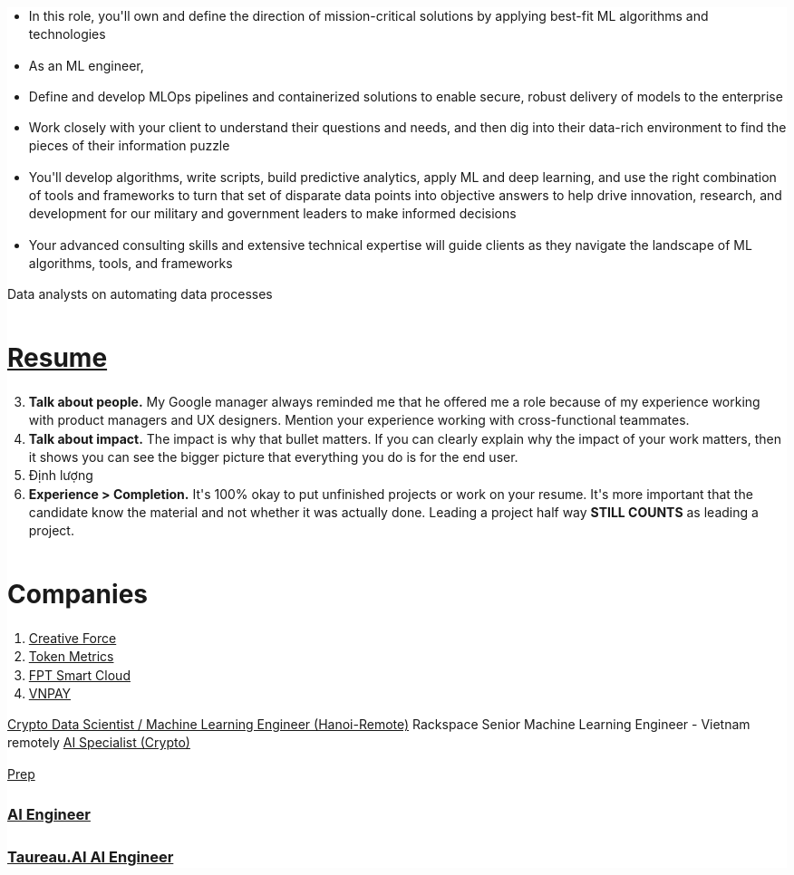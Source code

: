 - In this role, you'll own and define the direction of mission-critical solutions by applying best-fit ML algorithms and technologies

- As an ML engineer, 
- Define and develop MLOps pipelines and containerized solutions to enable secure, robust delivery of models to the enterprise
- Work closely with your client to understand their questions and needs, and then dig into their data-rich environment to find the pieces of their information puzzle
- You'll develop algorithms, write scripts, build predictive analytics, apply ML and deep learning, and use the right combination of tools and frameworks to turn that set of disparate data points into objective answers to help drive innovation, research, and development for our military and government leaders to make informed decisions
- Your advanced consulting skills and extensive technical expertise will guide clients as they navigate the landscape of ML algorithms, tools, and frameworks

Data analysts on automating data processes

# [Resume](https://www.overleaf.com/project/662216c1aaa7879b26c4e7af)

3. **Talk about people.** My Google manager always reminded me that he offered me a role because of my experience working with product managers and UX designers. Mention your experience working with cross-functional teammates.
4. **Talk about impact.** The impact is why that bullet matters. If you can clearly explain why the impact of your work matters, then it shows you can see the bigger picture that everything you do is for the end user.
5. Định lượng
6. **Experience > Completion.** It's 100% okay to put unfinished projects or work on your resume. It's more important that the candidate know the material and not whether it was actually done. Leading a project half way **STILL COUNTS** as leading a project.

# Companies

1. [Creative Force](https://www.creativeforce.io/jobs/ai-engineer)
2. [Token Metrics](https://jobs.lever.co/tokenmetrics/d3f09378-0dcc-40ee-80cd-f61ce9a9bd00)
3. [FPT Smart Cloud](https://fptsmartcloud.com/job_opportunity/ai-engineer)
4. [VNPAY](https://tuyendung.vnpay.vn/tuyen-dung/ai-engineer.html)

[Crypto Data Scientist / Machine Learning Engineer (Hanoi-Remote)](https://jobs.lever.co/tokenmetrics/d3f09378-0dcc-40ee-80cd-f61ce9a9bd00)
Rackspace Senior Machine Learning Engineer - Vietnam remotely
[AI Specialist (Crypto)](https://jobs.gft.com/job/Hanoi-AI-Specialist-%28Crypto%29-10000/1106658701)

[Prep](https://www.topcv.vn/brand/congngheprep/tuyen-dung/ai-engineer-j1429014.html?ta_source=JobSearchList_LinkDetail&u_sr_id=AL0PXYlsmftO3L18AZDC6sG07kxIVJMNa56533Bd_1723266909)

### [AI Engineer](https://tuyendung.sapo.vn/co-hoi-viec-lam/lap-trinh-vien-ai-a3590.html)

### [Taureau.AI AI Engineer](https://www.taureau.ai/careers/ai-engineer)
